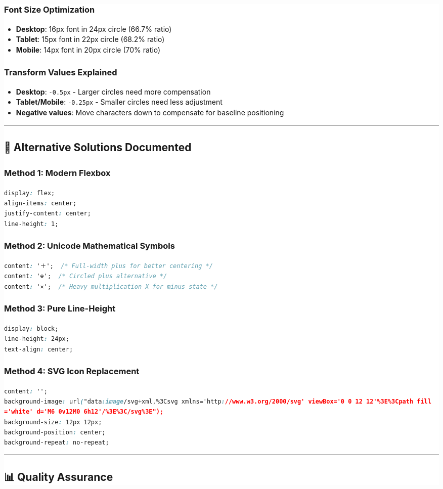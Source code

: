 ### Font Size Optimization
- **Desktop**: 16px font in 24px circle (66.7% ratio)
- **Tablet**: 15px font in 22px circle (68.2% ratio)
- **Mobile**: 14px font in 20px circle (70% ratio)

### Transform Values Explained
- **Desktop**: `-0.5px` - Larger circles need more compensation
- **Tablet/Mobile**: `-0.25px` - Smaller circles need less adjustment
- **Negative values**: Move characters down to compensate for baseline positioning

---

## 🔄 Alternative Solutions Documented

### Method 1: Modern Flexbox
```css
display: flex;
align-items: center;
justify-content: center;
line-height: 1;
```

### Method 2: Unicode Mathematical Symbols
```css
content: '＋';  /* Full-width plus for better centering */
content: '⊕';  /* Circled plus alternative */
content: '✕';  /* Heavy multiplication X for minus state */
```

### Method 3: Pure Line-Height
```css
display: block;
line-height: 24px;
text-align: center;
```

### Method 4: SVG Icon Replacement
```css
content: '';
background-image: url("data:image/svg+xml,%3Csvg xmlns='http://www.w3.org/2000/svg' viewBox='0 0 12 12'%3E%3Cpath fill='white' d='M6 0v12M0 6h12'/%3E%3C/svg%3E");
background-size: 12px 12px;
background-position: center;
background-repeat: no-repeat;
```

---

## 📊 Quality Assurance
